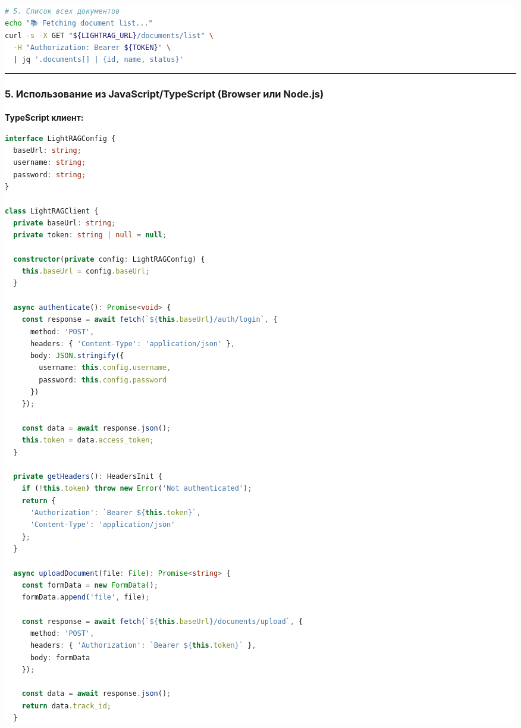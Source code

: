 ```bash
# 5. Список всех документов
echo "📚 Fetching document list..."
curl -s -X GET "${LIGHTRAG_URL}/documents/list" \
  -H "Authorization: Bearer ${TOKEN}" \
  | jq '.documents[] | {id, name, status}'
```

---

### 5. Использование из JavaScript/TypeScript (Browser или Node.js)

**TypeScript клиент:**

```typescript
interface LightRAGConfig {
  baseUrl: string;
  username: string;
  password: string;
}

class LightRAGClient {
  private baseUrl: string;
  private token: string | null = null;

  constructor(private config: LightRAGConfig) {
    this.baseUrl = config.baseUrl;
  }

  async authenticate(): Promise<void> {
    const response = await fetch(`${this.baseUrl}/auth/login`, {
      method: 'POST',
      headers: { 'Content-Type': 'application/json' },
      body: JSON.stringify({
        username: this.config.username,
        password: this.config.password
      })
    });

    const data = await response.json();
    this.token = data.access_token;
  }

  private getHeaders(): HeadersInit {
    if (!this.token) throw new Error('Not authenticated');
    return {
      'Authorization': `Bearer ${this.token}`,
      'Content-Type': 'application/json'
    };
  }

  async uploadDocument(file: File): Promise<string> {
    const formData = new FormData();
    formData.append('file', file);

    const response = await fetch(`${this.baseUrl}/documents/upload`, {
      method: 'POST',
      headers: { 'Authorization': `Bearer ${this.token}` },
      body: formData
    });

    const data = await response.json();
    return data.track_id;
  }
```